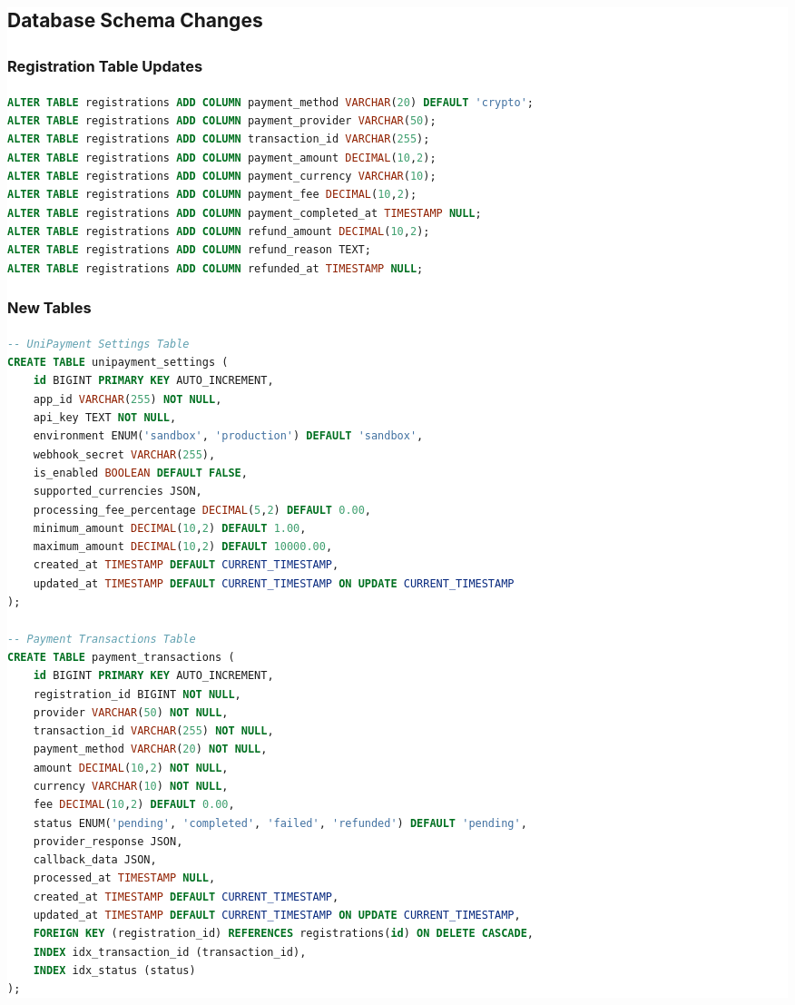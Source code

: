 ## Database Schema Changes

### Registration Table Updates

```sql
ALTER TABLE registrations ADD COLUMN payment_method VARCHAR(20) DEFAULT 'crypto';
ALTER TABLE registrations ADD COLUMN payment_provider VARCHAR(50);
ALTER TABLE registrations ADD COLUMN transaction_id VARCHAR(255);
ALTER TABLE registrations ADD COLUMN payment_amount DECIMAL(10,2);
ALTER TABLE registrations ADD COLUMN payment_currency VARCHAR(10);
ALTER TABLE registrations ADD COLUMN payment_fee DECIMAL(10,2);
ALTER TABLE registrations ADD COLUMN payment_completed_at TIMESTAMP NULL;
ALTER TABLE registrations ADD COLUMN refund_amount DECIMAL(10,2);
ALTER TABLE registrations ADD COLUMN refund_reason TEXT;
ALTER TABLE registrations ADD COLUMN refunded_at TIMESTAMP NULL;
```

### New Tables

```sql
-- UniPayment Settings Table
CREATE TABLE unipayment_settings (
    id BIGINT PRIMARY KEY AUTO_INCREMENT,
    app_id VARCHAR(255) NOT NULL,
    api_key TEXT NOT NULL,
    environment ENUM('sandbox', 'production') DEFAULT 'sandbox',
    webhook_secret VARCHAR(255),
    is_enabled BOOLEAN DEFAULT FALSE,
    supported_currencies JSON,
    processing_fee_percentage DECIMAL(5,2) DEFAULT 0.00,
    minimum_amount DECIMAL(10,2) DEFAULT 1.00,
    maximum_amount DECIMAL(10,2) DEFAULT 10000.00,
    created_at TIMESTAMP DEFAULT CURRENT_TIMESTAMP,
    updated_at TIMESTAMP DEFAULT CURRENT_TIMESTAMP ON UPDATE CURRENT_TIMESTAMP
);

-- Payment Transactions Table
CREATE TABLE payment_transactions (
    id BIGINT PRIMARY KEY AUTO_INCREMENT,
    registration_id BIGINT NOT NULL,
    provider VARCHAR(50) NOT NULL,
    transaction_id VARCHAR(255) NOT NULL,
    payment_method VARCHAR(20) NOT NULL,
    amount DECIMAL(10,2) NOT NULL,
    currency VARCHAR(10) NOT NULL,
    fee DECIMAL(10,2) DEFAULT 0.00,
    status ENUM('pending', 'completed', 'failed', 'refunded') DEFAULT 'pending',
    provider_response JSON,
    callback_data JSON,
    processed_at TIMESTAMP NULL,
    created_at TIMESTAMP DEFAULT CURRENT_TIMESTAMP,
    updated_at TIMESTAMP DEFAULT CURRENT_TIMESTAMP ON UPDATE CURRENT_TIMESTAMP,
    FOREIGN KEY (registration_id) REFERENCES registrations(id) ON DELETE CASCADE,
    INDEX idx_transaction_id (transaction_id),
    INDEX idx_status (status)
);
```
